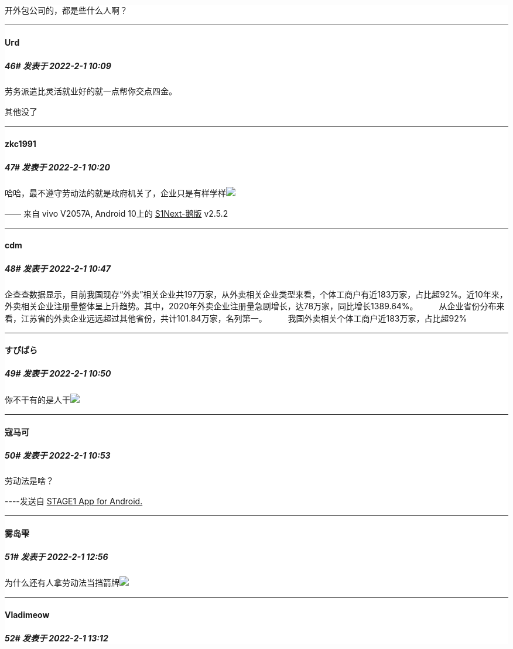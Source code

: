 开外包公司的，都是些什么人啊？

*****

####  Uгd  
##### 46#       发表于 2022-2-1 10:09

劳务派遣比灵活就业好的就一点帮你交点四金。

其他没了

*****

####  zkc1991  
##### 47#       发表于 2022-2-1 10:20

哈哈，最不遵守劳动法的就是政府机关了，企业只是有样学样<img src="https://static.saraba1st.com/image/smiley/face2017/048.png" referrerpolicy="no-referrer">

—— 来自 vivo V2057A, Android 10上的 [S1Next-鹅版](https://github.com/ykrank/S1-Next/releases) v2.5.2

*****

####  cdm  
##### 48#       发表于 2022-2-1 10:47

企查查数据显示，目前我国现存“外卖”相关企业共197万家，从外卖相关企业类型来看，个体工商户有近183万家，占比超92%。近10年来，外卖相关企业注册量整体呈上升趋势。其中，2020年外卖企业注册量急剧增长，达78万家，同比增长1389.64%。  　　从企业省份分布来看，江苏省的外卖企业远远超过其他省份，共计101.84万家，名列第一。  　　我国外卖相关个体工商户近183万家，占比超92%

*****

####  すぴぱら  
##### 49#       发表于 2022-2-1 10:50

你不干有的是人干<img src="https://static.saraba1st.com/image/smiley/face2017/067.png" referrerpolicy="no-referrer">

*****

####  寇马可  
##### 50#       发表于 2022-2-1 10:53

劳动法是啥？

----发送自 [STAGE1 App for Android.](http://stage1.5j4m.com/?1.37)

*****

####  雾岛雫  
##### 51#       发表于 2022-2-1 12:56

为什么还有人拿劳动法当挡箭牌<img src="https://static.saraba1st.com/image/smiley/face2017/067.png" referrerpolicy="no-referrer">

*****

####  Vladimeow  
##### 52#       发表于 2022-2-1 13:12
